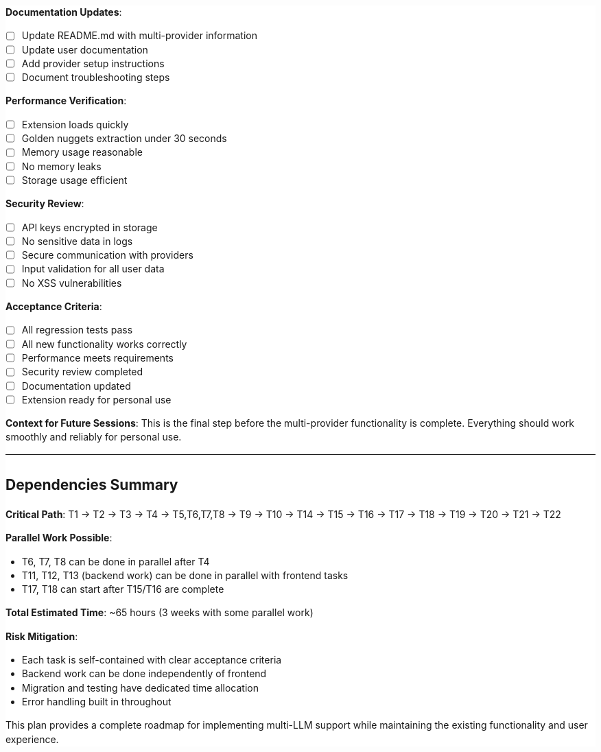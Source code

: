 **Documentation Updates**:
- [ ] Update README.md with multi-provider information
- [ ] Update user documentation
- [ ] Add provider setup instructions
- [ ] Document troubleshooting steps

**Performance Verification**:
- [ ] Extension loads quickly
- [ ] Golden nuggets extraction under 30 seconds
- [ ] Memory usage reasonable
- [ ] No memory leaks
- [ ] Storage usage efficient

**Security Review**:
- [ ] API keys encrypted in storage
- [ ] No sensitive data in logs
- [ ] Secure communication with providers
- [ ] Input validation for all user data
- [ ] No XSS vulnerabilities

**Acceptance Criteria**:
- [ ] All regression tests pass
- [ ] All new functionality works correctly
- [ ] Performance meets requirements
- [ ] Security review completed
- [ ] Documentation updated
- [ ] Extension ready for personal use

**Context for Future Sessions**:
This is the final step before the multi-provider functionality is complete. Everything should work smoothly and reliably for personal use.

---

## Dependencies Summary

**Critical Path**:
T1 → T2 → T3 → T4 → T5,T6,T7,T8 → T9 → T10 → T14 → T15 → T16 → T17 → T18 → T19 → T20 → T21 → T22

**Parallel Work Possible**:
- T6, T7, T8 can be done in parallel after T4
- T11, T12, T13 (backend work) can be done in parallel with frontend tasks
- T17, T18 can start after T15/T16 are complete

**Total Estimated Time**: ~65 hours (3 weeks with some parallel work)

**Risk Mitigation**:
- Each task is self-contained with clear acceptance criteria
- Backend work can be done independently of frontend
- Migration and testing have dedicated time allocation
- Error handling built in throughout

This plan provides a complete roadmap for implementing multi-LLM support while maintaining the existing functionality and user experience.